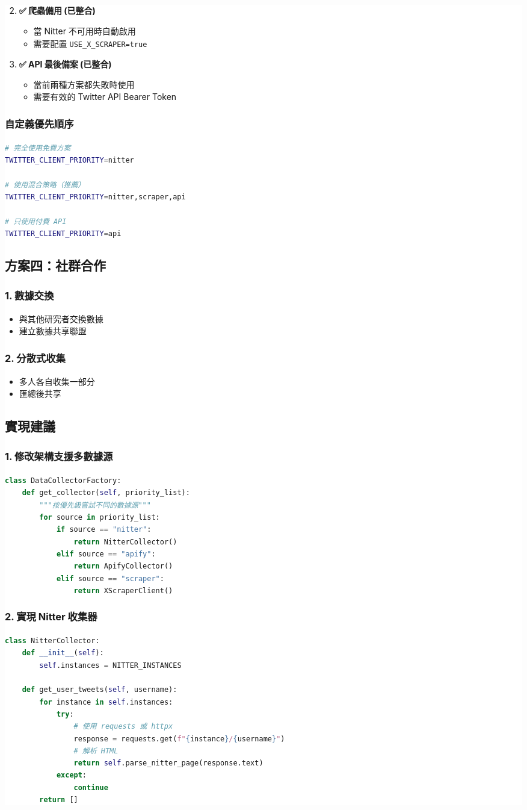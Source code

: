 2. **✅ 爬蟲備用 (已整合)**
   - 當 Nitter 不可用時自動啟用
   - 需要配置 `USE_X_SCRAPER=true`

3. **✅ API 最後備案 (已整合)**
   - 當前兩種方案都失敗時使用
   - 需要有效的 Twitter API Bearer Token

### 自定義優先順序
```bash
# 完全使用免費方案
TWITTER_CLIENT_PRIORITY=nitter

# 使用混合策略（推薦）
TWITTER_CLIENT_PRIORITY=nitter,scraper,api

# 只使用付費 API
TWITTER_CLIENT_PRIORITY=api
```

## 方案四：社群合作

### 1. 數據交換
- 與其他研究者交換數據
- 建立數據共享聯盟

### 2. 分散式收集
- 多人各自收集一部分
- 匯總後共享

## 實現建議

### 1. 修改架構支援多數據源
```python
class DataCollectorFactory:
    def get_collector(self, priority_list):
        """按優先級嘗試不同的數據源"""
        for source in priority_list:
            if source == "nitter":
                return NitterCollector()
            elif source == "apify":
                return ApifyCollector()
            elif source == "scraper":
                return XScraperClient()
```

### 2. 實現 Nitter 收集器
```python
class NitterCollector:
    def __init__(self):
        self.instances = NITTER_INSTANCES
        
    def get_user_tweets(self, username):
        for instance in self.instances:
            try:
                # 使用 requests 或 httpx
                response = requests.get(f"{instance}/{username}")
                # 解析 HTML
                return self.parse_nitter_page(response.text)
            except:
                continue
        return []
```